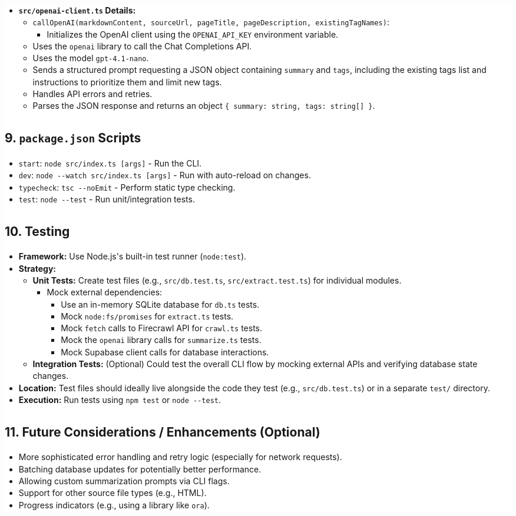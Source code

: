 *   **`src/openai-client.ts` Details:**
    *   `callOpenAI(markdownContent, sourceUrl, pageTitle, pageDescription, existingTagNames)`:
        *   Initializes the OpenAI client using the `OPENAI_API_KEY` environment variable.
    *   Uses the `openai` library to call the Chat Completions API.
    *   Uses the model `gpt-4.1-nano`.
    *   Sends a structured prompt requesting a JSON object containing `summary` and `tags`, including the existing tags list and instructions to prioritize them and limit new tags.
    *   Handles API errors and retries.
    *   Parses the JSON response and returns an object `{ summary: string, tags: string[] }`.

## 9. `package.json` Scripts

*   `start`: `node src/index.ts [args]` - Run the CLI.
*   `dev`: `node --watch src/index.ts [args]` - Run with auto-reload on changes.
*   `typecheck`: `tsc --noEmit` - Perform static type checking.
*   `test`: `node --test` - Run unit/integration tests.

## 10. Testing

*   **Framework:** Use Node.js's built-in test runner (`node:test`).
*   **Strategy:**
    *   **Unit Tests:** Create test files (e.g., `src/db.test.ts`, `src/extract.test.ts`) for individual modules.
        *   Mock external dependencies:
            *   Use an in-memory SQLite database for `db.ts` tests.
            *   Mock `node:fs/promises` for `extract.ts` tests.
            *   Mock `fetch` calls to Firecrawl API for `crawl.ts` tests.
            *   Mock the `openai` library calls for `summarize.ts` tests.
            *   Mock Supabase client calls for database interactions.
    *   **Integration Tests:** (Optional) Could test the overall CLI flow by mocking external APIs and verifying database state changes.
*   **Location:** Test files should ideally live alongside the code they test (e.g., `src/db.test.ts`) or in a separate `test/` directory.
*   **Execution:** Run tests using `npm test` or `node --test`.

## 11. Future Considerations / Enhancements (Optional)

*   More sophisticated error handling and retry logic (especially for network requests).
*   Batching database updates for potentially better performance.
*   Allowing custom summarization prompts via CLI flags.
*   Support for other source file types (e.g., HTML).
*   Progress indicators (e.g., using a library like `ora`).
